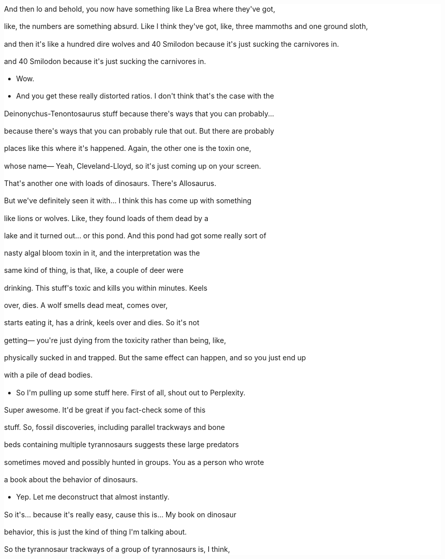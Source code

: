 And then lo and behold, you now have something like La Brea where they've got,

like, the numbers are something absurd. Like I think they've got, like, three mammoths and one ground sloth,

and then it's like a hundred dire wolves and 40 Smilodon because it's just sucking the carnivores in.

and 40 Smilodon because it's just sucking the carnivores in.

- Wow.

- And you get these really distorted ratios. I don't think that's the case with the

Deinonychus-Tenontosaurus stuff because there's ways that you can probably...

because there's ways that you can probably rule that out. But there are probably

places like this where it's happened. Again, the other one is the toxin one,

whose name— Yeah, Cleveland-Lloyd, so it's just coming up on your screen.

That's another one with loads of dinosaurs. There's Allosaurus.

But we've definitely seen it with... I think this has come up with something

like lions or wolves. Like, they found loads of them dead by a

lake and it turned out... or this pond. And this pond had got some really sort of

nasty algal bloom toxin in it, and the interpretation was the

same kind of thing, is that, like, a couple of deer were

drinking. This stuff's toxic and kills you within minutes. Keels

over, dies. A wolf smells dead meat, comes over,

starts eating it, has a drink, keels over and dies. So it's not

getting— you're just dying from the toxicity rather than being, like,

physically sucked in and trapped. But the same effect can happen, and so you just end up

with a pile of dead bodies.

- So I'm pulling up some stuff here. First of all, shout out to Perplexity.

Super awesome. It'd be great if you fact-check some of this

stuff. So, fossil discoveries, including parallel trackways and bone

beds containing multiple tyrannosaurs suggests these large predators

sometimes moved and possibly hunted in groups. You as a person who wrote

a book about the behavior of dinosaurs.

- Yep. Let me deconstruct that almost instantly.

So it's... because it's really easy, cause this is... My book on dinosaur

behavior, this is just the kind of thing I'm talking about.

So the tyrannosaur trackways of a group of tyrannosaurs is, I think,
